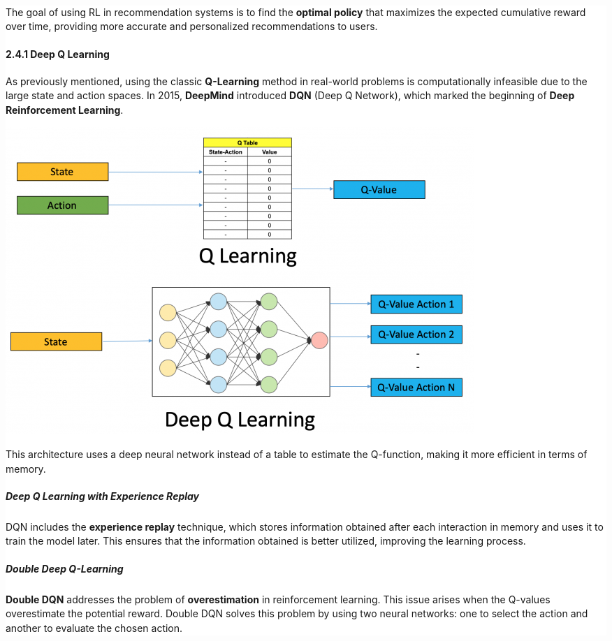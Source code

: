 The goal of using RL in recommendation systems is to find the **optimal policy** that maximizes the expected cumulative reward over time, providing more accurate and personalized recommendations to users.

#### 2.4.1 Deep Q Learning

As previously mentioned, using the classic **Q-Learning** method in real-world problems is computationally infeasible due to the large state and action spaces. In 2015, **DeepMind** introduced **DQN** (Deep Q Network), which marked the beginning of **Deep Reinforcement Learning**.


![Deep Q-Learning](deepQLearning.png)

This architecture uses a deep neural network instead of a table to estimate the Q-function, making it more efficient in terms of memory.

##### Deep Q Learning with Experience Replay

DQN includes the **experience replay** technique, which stores information obtained after each interaction in memory and uses it to train the model later. This ensures that the information obtained is better utilized, improving the learning process.

##### Double Deep Q-Learning

**Double DQN** addresses the problem of **overestimation** in reinforcement learning. This issue arises when the Q-values overestimate the potential reward. Double DQN solves this problem by using two neural networks: one to select the action and another to evaluate the chosen action.
